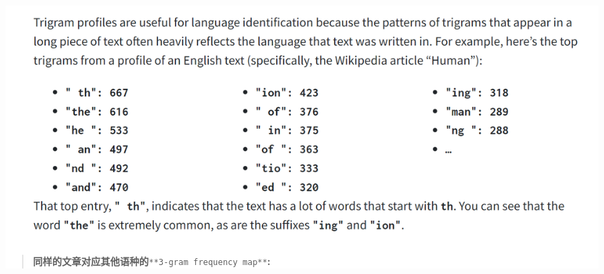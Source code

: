 ![image.png](Assignment_2__Fun_with_Collections.assets/20231114_1936285131.png)
> **同样的文章对应其他语种的**`**3-gram frequency map**`**:**